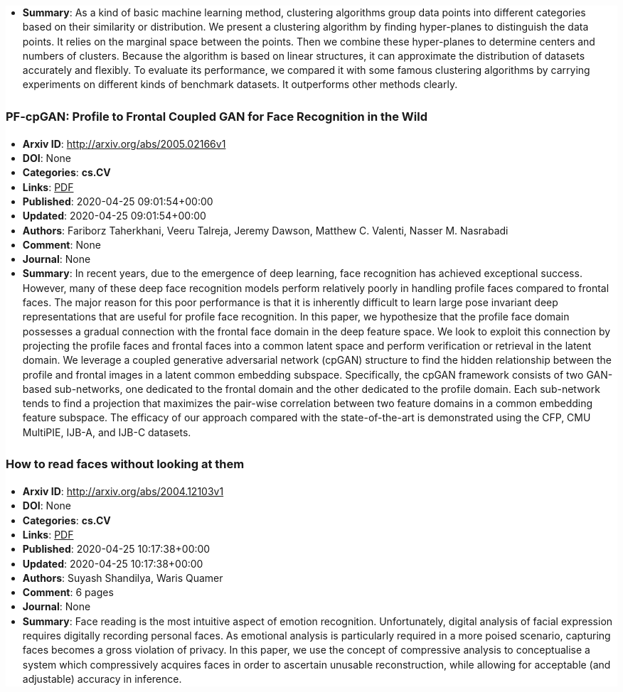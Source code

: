 - **Summary**: As a kind of basic machine learning method, clustering algorithms group data points into different categories based on their similarity or distribution. We present a clustering algorithm by finding hyper-planes to distinguish the data points. It relies on the marginal space between the points. Then we combine these hyper-planes to determine centers and numbers of clusters. Because the algorithm is based on linear structures, it can approximate the distribution of datasets accurately and flexibly. To evaluate its performance, we compared it with some famous clustering algorithms by carrying experiments on different kinds of benchmark datasets. It outperforms other methods clearly.



### PF-cpGAN: Profile to Frontal Coupled GAN for Face Recognition in the Wild
- **Arxiv ID**: http://arxiv.org/abs/2005.02166v1
- **DOI**: None
- **Categories**: **cs.CV**
- **Links**: [PDF](http://arxiv.org/pdf/2005.02166v1)
- **Published**: 2020-04-25 09:01:54+00:00
- **Updated**: 2020-04-25 09:01:54+00:00
- **Authors**: Fariborz Taherkhani, Veeru Talreja, Jeremy Dawson, Matthew C. Valenti, Nasser M. Nasrabadi
- **Comment**: None
- **Journal**: None
- **Summary**: In recent years, due to the emergence of deep learning, face recognition has achieved exceptional success. However, many of these deep face recognition models perform relatively poorly in handling profile faces compared to frontal faces. The major reason for this poor performance is that it is inherently difficult to learn large pose invariant deep representations that are useful for profile face recognition. In this paper, we hypothesize that the profile face domain possesses a gradual connection with the frontal face domain in the deep feature space. We look to exploit this connection by projecting the profile faces and frontal faces into a common latent space and perform verification or retrieval in the latent domain. We leverage a coupled generative adversarial network (cpGAN) structure to find the hidden relationship between the profile and frontal images in a latent common embedding subspace. Specifically, the cpGAN framework consists of two GAN-based sub-networks, one dedicated to the frontal domain and the other dedicated to the profile domain. Each sub-network tends to find a projection that maximizes the pair-wise correlation between two feature domains in a common embedding feature subspace. The efficacy of our approach compared with the state-of-the-art is demonstrated using the CFP, CMU MultiPIE, IJB-A, and IJB-C datasets.



### How to read faces without looking at them
- **Arxiv ID**: http://arxiv.org/abs/2004.12103v1
- **DOI**: None
- **Categories**: **cs.CV**
- **Links**: [PDF](http://arxiv.org/pdf/2004.12103v1)
- **Published**: 2020-04-25 10:17:38+00:00
- **Updated**: 2020-04-25 10:17:38+00:00
- **Authors**: Suyash Shandilya, Waris Quamer
- **Comment**: 6 pages
- **Journal**: None
- **Summary**: Face reading is the most intuitive aspect of emotion recognition. Unfortunately, digital analysis of facial expression requires digitally recording personal faces. As emotional analysis is particularly required in a more poised scenario, capturing faces becomes a gross violation of privacy. In this paper, we use the concept of compressive analysis to conceptualise a system which compressively acquires faces in order to ascertain unusable reconstruction, while allowing for acceptable (and adjustable) accuracy in inference.
